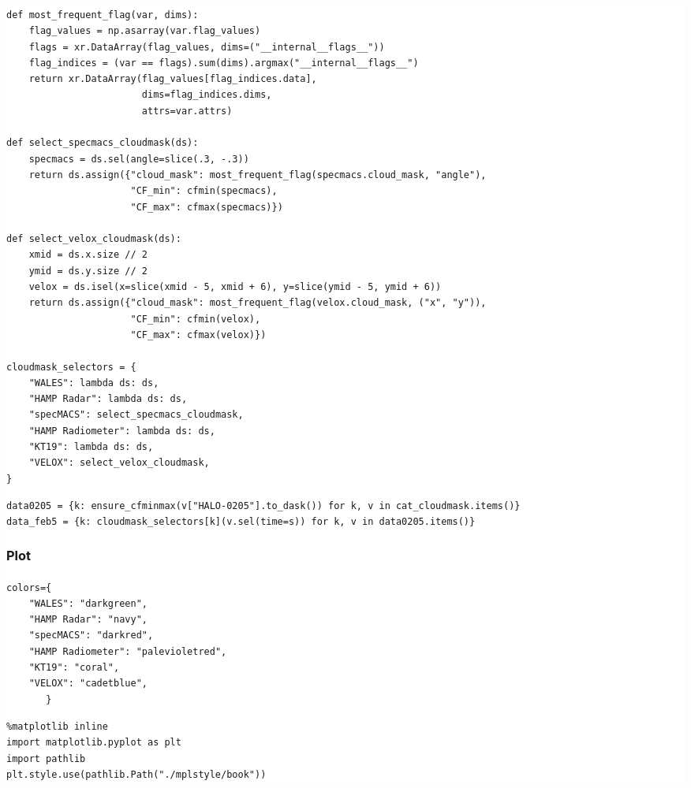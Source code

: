 ```{code-cell} ipython3
def most_frequent_flag(var, dims):
    flag_values = np.asarray(var.flag_values)
    flags = xr.DataArray(flag_values, dims=("__internal__flags__"))
    flag_indices = (var == flags).sum(dims).argmax("__internal__flags__")
    return xr.DataArray(flag_values[flag_indices.data],
                        dims=flag_indices.dims,
                        attrs=var.attrs)

def select_specmacs_cloudmask(ds):
    specmacs = ds.sel(angle=slice(.3, -.3))
    return ds.assign({"cloud_mask": most_frequent_flag(specmacs.cloud_mask, "angle"),
                      "CF_min": cfmin(specmacs),
                      "CF_max": cfmax(specmacs)})

def select_velox_cloudmask(ds):
    xmid = ds.x.size // 2
    ymid = ds.y.size // 2
    velox = ds.isel(x=slice(xmid - 5, xmid + 6), y=slice(ymid - 5, ymid + 6))
    return ds.assign({"cloud_mask": most_frequent_flag(velox.cloud_mask, ("x", "y")),
                      "CF_min": cfmin(velox),
                      "CF_max": cfmax(velox)})

cloudmask_selectors = {
    "WALES": lambda ds: ds,
    "HAMP Radar": lambda ds: ds,
    "specMACS": select_specmacs_cloudmask,
    "HAMP Radiometer": lambda ds: ds,
    "KT19": lambda ds: ds,
    "VELOX": select_velox_cloudmask,
}
```

```{code-cell} ipython3
data0205 = {k: ensure_cfminmax(v["HALO-0205"].to_dask()) for k, v in cat_cloudmask.items()}
data_feb5 = {k: cloudmask_selectors[k](v.sel(time=s)) for k, v in data0205.items()}
```

### Plot

```{code-cell} ipython3
colors={
    "WALES": "darkgreen",
    "HAMP Radar": "navy",
    "specMACS": "darkred",
    "HAMP Radiometer": "palevioletred",
    "KT19": "coral",
    "VELOX": "cadetblue",
       }
```

```{code-cell} ipython3
%matplotlib inline
import matplotlib.pyplot as plt
import pathlib
plt.style.use(pathlib.Path("./mplstyle/book"))
```
